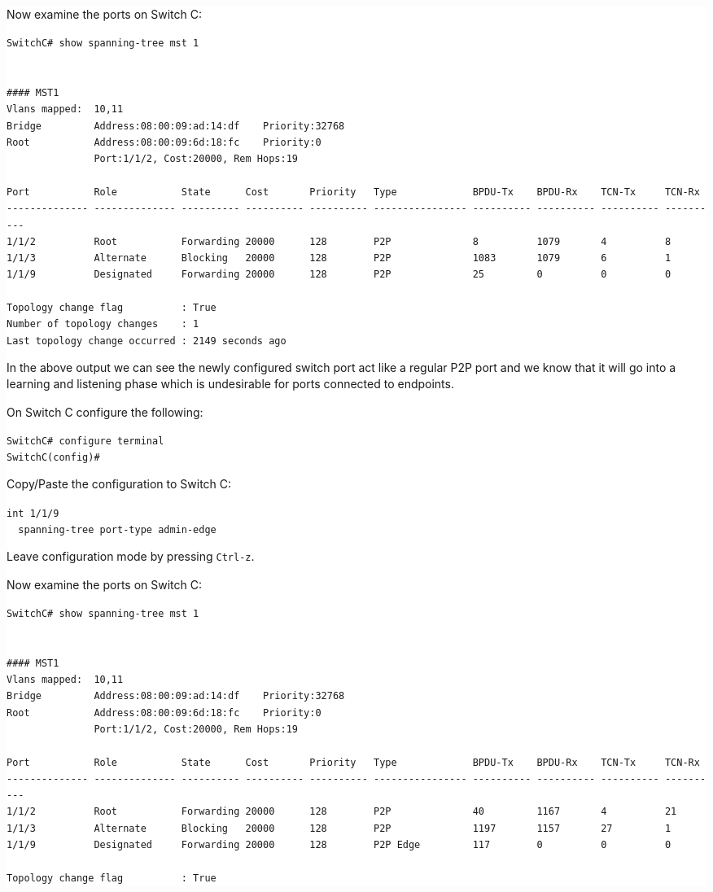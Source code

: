 Now examine the ports on Switch C:
```
SwitchC# show spanning-tree mst 1


#### MST1
Vlans mapped:  10,11
Bridge         Address:08:00:09:ad:14:df    Priority:32768
Root           Address:08:00:09:6d:18:fc    Priority:0
               Port:1/1/2, Cost:20000, Rem Hops:19

Port           Role           State      Cost       Priority   Type             BPDU-Tx    BPDU-Rx    TCN-Tx     TCN-Rx
-------------- -------------- ---------- ---------- ---------- ---------------- ---------- ---------- ---------- ----------
1/1/2          Root           Forwarding 20000      128        P2P              8          1079       4          8
1/1/3          Alternate      Blocking   20000      128        P2P              1083       1079       6          1
1/1/9          Designated     Forwarding 20000      128        P2P              25         0          0          0

Topology change flag          : True
Number of topology changes    : 1
Last topology change occurred : 2149 seconds ago
```
In the above output we can see the newly configured switch port act like a regular P2P port and we know that it will go into a
learning and listening phase which is undesirable for ports connected to endpoints.

On Switch C configure the following:

```
SwitchC# configure terminal
SwitchC(config)#
```
Copy/Paste the configuration to Switch C:
```
int 1/1/9
  spanning-tree port-type admin-edge
```
Leave configuration mode by pressing ```Ctrl-z```.

Now examine the ports on Switch C:
```
SwitchC# show spanning-tree mst 1


#### MST1
Vlans mapped:  10,11
Bridge         Address:08:00:09:ad:14:df    Priority:32768
Root           Address:08:00:09:6d:18:fc    Priority:0
               Port:1/1/2, Cost:20000, Rem Hops:19

Port           Role           State      Cost       Priority   Type             BPDU-Tx    BPDU-Rx    TCN-Tx     TCN-Rx
-------------- -------------- ---------- ---------- ---------- ---------------- ---------- ---------- ---------- ----------
1/1/2          Root           Forwarding 20000      128        P2P              40         1167       4          21
1/1/3          Alternate      Blocking   20000      128        P2P              1197       1157       27         1
1/1/9          Designated     Forwarding 20000      128        P2P Edge         117        0          0          0

Topology change flag          : True
```